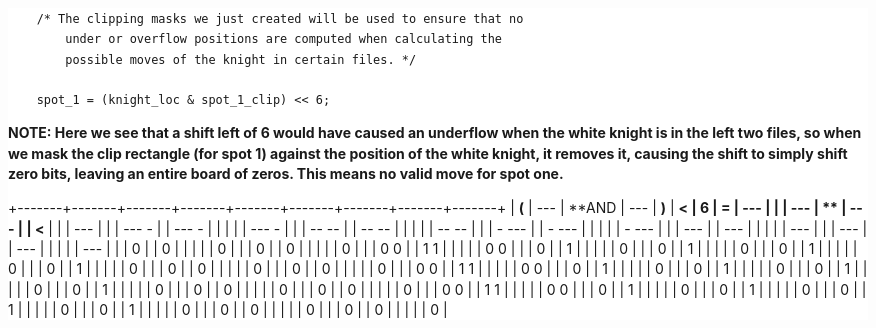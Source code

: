         /* The clipping masks we just created will be used to ensure that no
            under or overflow positions are computed when calculating the
            possible moves of the knight in certain files. */

        spot_1 = (knight_loc & spot_1_clip) << 6;

**NOTE: Here we see that a shift left of 6 would have caused an
underflow when the white knight is in the left two files, so when we
mask the clip rectangle (for spot 1) against the position of the white
knight, it removes it, causing the shift to simply shift zero bits,
leaving an entire board of zeros. This means no valid move for spot
one.**

+-------+-------+-------+-------+-------+-------+-------+-------+-------+
| **(** |   --- | **AND |   --- | **)** | **< | **6** | **=** |   --- |
|       |  ---  | **    |  ---  |       | <**   |       |       |  ---  |
|       | --- - |       | --- - |       |       |       |       | --- - |
|       | -- -- |       | -- -- |       |       |       |       | -- -- |
|       | - --- |       | - --- |       |       |       |       | - --- |
|       |  ---  |       |  ---  |       |       |       |       |  ---  |
|       | ---   |       | ---   |       |       |       |       | ---   |
|       |   0   |       |   0   |       |       |       |       |   0   |
|       |  0    |       |  0    |       |       |       |       |  0    |
|       | 0   0 |       | 1   1 |       |       |       |       | 0   0 |
|       |    0  |       |    1  |       |       |       |       |    0  |
|       |   0   |       |   1   |       |       |       |       |   0   |
|       |  0    |       |  1    |       |       |       |       |  0    |
|       | 0     |       | 1     |       |       |       |       | 0     |
|       |   0   |       |   0   |       |       |       |       |   0   |
|       |  0    |       |  0    |       |       |       |       |  0    |
|       | 0   0 |       | 1   1 |       |       |       |       | 0   0 |
|       |    0  |       |    1  |       |       |       |       |    0  |
|       |   0   |       |   1   |       |       |       |       |   0   |
|       |  0    |       |  1    |       |       |       |       |  0    |
|       | 0     |       | 1     |       |       |       |       | 0     |
|       |   0   |       |   0   |       |       |       |       |   0   |
|       |  0    |       |  0    |       |       |       |       |  0    |
|       | 0   0 |       | 1   1 |       |       |       |       | 0   0 |
|       |    0  |       |    1  |       |       |       |       |    0  |
|       |   0   |       |   1   |       |       |       |       |   0   |
|       |  0    |       |  1    |       |       |       |       |  0    |
|       | 0     |       | 1     |       |       |       |       | 0     |
|       |   0   |       |   0   |       |       |       |       |   0   |
|       |  0    |       |  0    |       |       |       |       |  0    |
